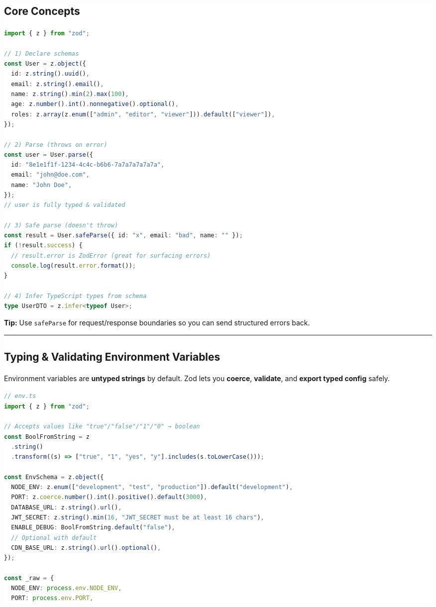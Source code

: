 
## Core Concepts

```ts
import { z } from "zod";

// 1) Declare schemas
const User = z.object({
  id: z.string().uuid(),
  email: z.string().email(),
  name: z.string().min(2).max(100),
  age: z.number().int().nonnegative().optional(),
  roles: z.array(z.enum(["admin", "editor", "viewer"])).default(["viewer"]),
});

// 2) Parse (throws on error)
const user = User.parse({
  id: "8e1e1f1f-1234-4c4c-b6b6-7a7a7a7a7a7a",
  email: "john@doe.com",
  name: "John Doe",
});
// user is fully typed & validated

// 3) Safe parse (doesn't throw)
const result = User.safeParse({ id: "x", email: "bad", name: "" });
if (!result.success) {
  // result.error is ZodError (great for surfacing errors)
  console.log(result.error.format());
}

// 4) Infer TypeScript types from schema
type UserDTO = z.infer<typeof User>;
```

**Tip:** Use `safeParse` for request/response boundaries so you can send structured errors back.

---

## Typing & Validating Environment Variables

Environment variables are **untyped strings** by default. Zod lets you **coerce**, **validate**, and **export typed config** safely.

```ts
// env.ts
import { z } from "zod";

// Accepts values like "true"/"false"/"1"/"0" → boolean
const BoolFromString = z
  .string()
  .transform((s) => ["true", "1", "yes", "y"].includes(s.toLowerCase()));

const EnvSchema = z.object({
  NODE_ENV: z.enum(["development", "test", "production"]).default("development"),
  PORT: z.coerce.number().int().positive().default(3000),
  DATABASE_URL: z.string().url(),
  JWT_SECRET: z.string().min(16, "JWT_SECRET must be at least 16 chars"),
  ENABLE_DEBUG: BoolFromString.default("false"),
  // Optional with default
  CDN_BASE_URL: z.string().url().optional(),
});

const _raw = {
  NODE_ENV: process.env.NODE_ENV,
  PORT: process.env.PORT,
```